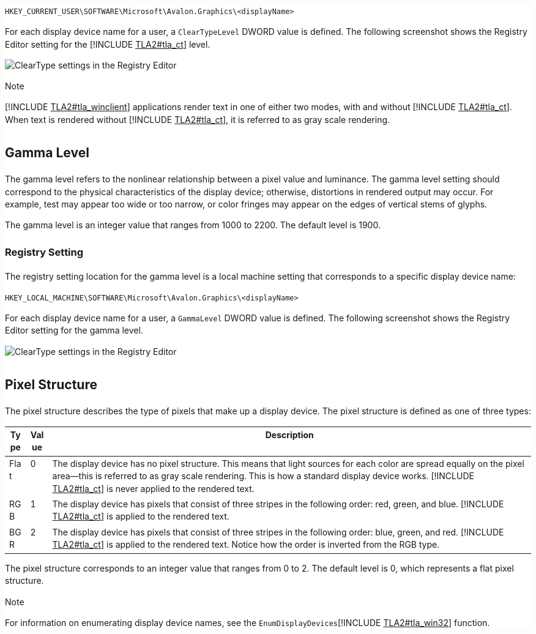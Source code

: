  `HKEY_CURRENT_USER\SOFTWARE\Microsoft\Avalon.Graphics\<displayName>`  

 For each display device name for a user, a `ClearTypeLevel` DWORD value is defined. The following screenshot shows the Registry Editor setting for the [!INCLUDE [TLA2#tla_ct](../../../../includes/tla2sharptla-ct-md.md)] level.  

 ![ClearType settings in the Registry Editor](../../../../docs/framework/wpf/advanced/media/cleartyperegistry01.png "ClearTypeRegistry01")  

> [!NOTE]
>  [!INCLUDE [TLA2#tla_winclient](../../../../includes/tla2sharptla-winclient-md.md)] applications render text in one of either two modes, with and without [!INCLUDE [TLA2#tla_ct](../../../../includes/tla2sharptla-ct-md.md)]. When text is rendered without [!INCLUDE [TLA2#tla_ct](../../../../includes/tla2sharptla-ct-md.md)], it is referred to as gray scale rendering.  

<a name="gamma_level"></a>   
## Gamma Level  
 The gamma level refers to the nonlinear relationship between a pixel value and luminance. The gamma level setting should correspond to the physical characteristics of the display device; otherwise, distortions in rendered output may occur. For example, test may appear too wide or too narrow, or color fringes may appear on the edges of vertical stems of glyphs.  

 The gamma level is an integer value that ranges from 1000 to 2200. The default level is 1900.  

### Registry Setting  
 The registry setting location for the gamma level is a local machine setting that corresponds to a specific display device name:  

 `HKEY_LOCAL_MACHINE\SOFTWARE\Microsoft\Avalon.Graphics\<displayName>`  

 For each display device name for a user, a `GammaLevel` DWORD value is defined. The following screenshot shows the Registry Editor setting for the gamma level.  

 ![ClearType settings in the Registry Editor](../../../../docs/framework/wpf/advanced/media/cleartyperegistry02.png "ClearTypeRegistry02")  

<a name="pixel_structure"></a>   
## Pixel Structure  
 The pixel structure describes the type of pixels that make up a display device. The pixel structure is defined as one of three types:  


| Type | Value |                                                                                                                                                            Description                                                                                                                                                             |
|------|-------|------------------------------------------------------------------------------------------------------------------------------------------------------------------------------------------------------------------------------------------------------------------------------------------------------------------------------------|
| Flat |   0   | The display device has no pixel structure. This means that light sources for each color are spread equally on the pixel area—this is referred to as gray scale rendering. This is how a standard display device works. [!INCLUDE [TLA2#tla_ct](../../../../includes/tla2sharptla-ct-md.md)] is never applied to the rendered text. |
| RGB  |   1   |                                                          The display device has pixels that consist of three stripes in the following order: red, green, and blue. [!INCLUDE [TLA2#tla_ct](../../../../includes/tla2sharptla-ct-md.md)] is applied to the rendered text.                                                           |
| BGR  |   2   |                                The display device has pixels that consist of three stripes in the following order: blue, green, and red. [!INCLUDE [TLA2#tla_ct](../../../../includes/tla2sharptla-ct-md.md)] is applied to the rendered text. Notice how the order is inverted from the RGB type.                                 |

 The pixel structure corresponds to an integer value that ranges from 0 to 2. The default level is 0, which represents a flat pixel structure.  

> [!NOTE]
>  For information on enumerating display device names, see the `EnumDisplayDevices`[!INCLUDE [TLA2#tla_win32](../../../../includes/tla2sharptla-win32-md.md)] function.  
